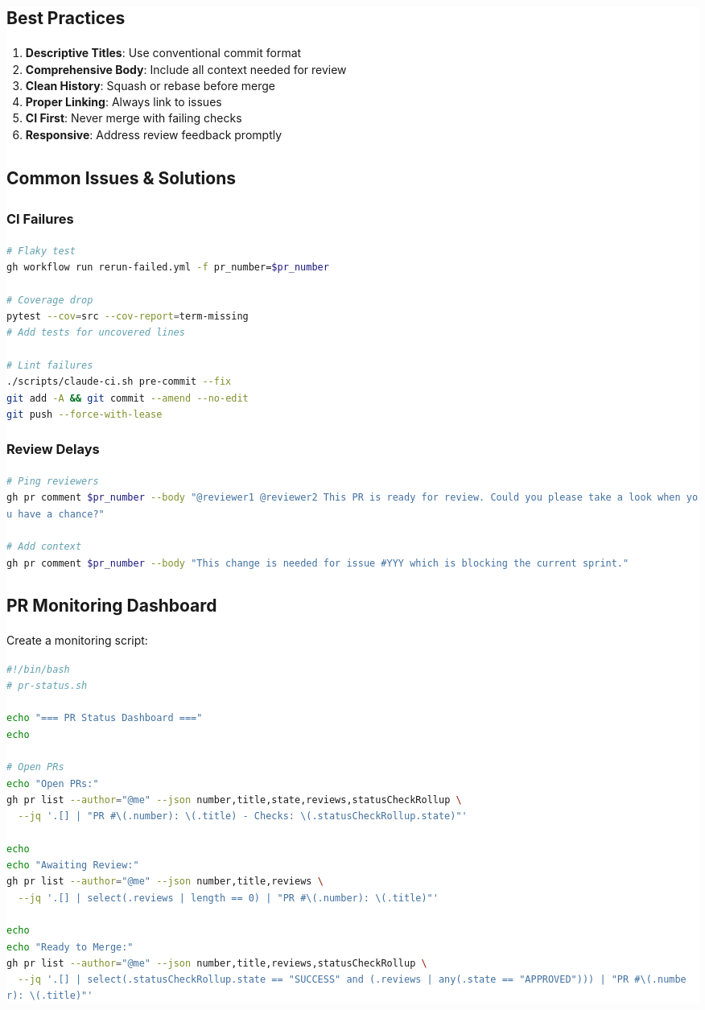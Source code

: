 ## Best Practices

1. **Descriptive Titles**: Use conventional commit format
2. **Comprehensive Body**: Include all context needed for review
3. **Clean History**: Squash or rebase before merge
4. **Proper Linking**: Always link to issues
5. **CI First**: Never merge with failing checks
6. **Responsive**: Address review feedback promptly

## Common Issues & Solutions

### CI Failures
```bash
# Flaky test
gh workflow run rerun-failed.yml -f pr_number=$pr_number

# Coverage drop
pytest --cov=src --cov-report=term-missing
# Add tests for uncovered lines

# Lint failures
./scripts/claude-ci.sh pre-commit --fix
git add -A && git commit --amend --no-edit
git push --force-with-lease
```

### Review Delays
```bash
# Ping reviewers
gh pr comment $pr_number --body "@reviewer1 @reviewer2 This PR is ready for review. Could you please take a look when you have a chance?"

# Add context
gh pr comment $pr_number --body "This change is needed for issue #YYY which is blocking the current sprint."
```

## PR Monitoring Dashboard

Create a monitoring script:
```bash
#!/bin/bash
# pr-status.sh

echo "=== PR Status Dashboard ==="
echo

# Open PRs
echo "Open PRs:"
gh pr list --author="@me" --json number,title,state,reviews,statusCheckRollup \
  --jq '.[] | "PR #\(.number): \(.title) - Checks: \(.statusCheckRollup.state)"'

echo
echo "Awaiting Review:"
gh pr list --author="@me" --json number,title,reviews \
  --jq '.[] | select(.reviews | length == 0) | "PR #\(.number): \(.title)"'

echo
echo "Ready to Merge:"
gh pr list --author="@me" --json number,title,reviews,statusCheckRollup \
  --jq '.[] | select(.statusCheckRollup.state == "SUCCESS" and (.reviews | any(.state == "APPROVED"))) | "PR #\(.number): \(.title)"'
```